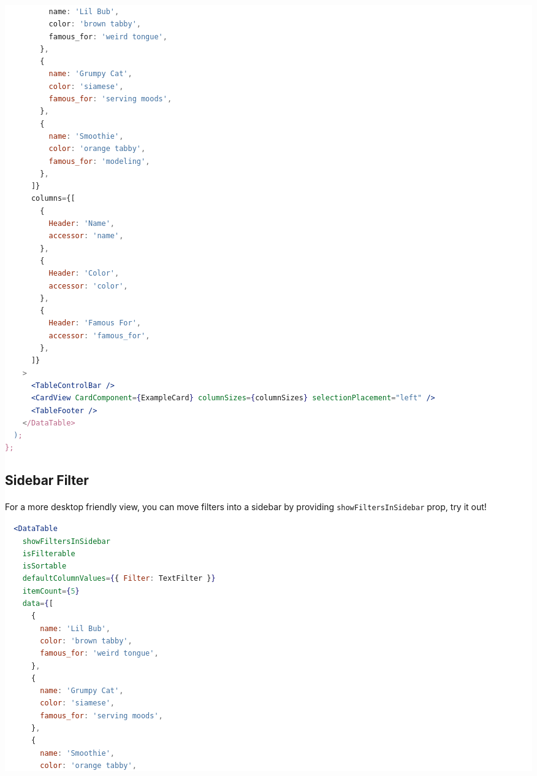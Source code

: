 ```jsx live
          name: 'Lil Bub',
          color: 'brown tabby',
          famous_for: 'weird tongue',
        }, 
        {
          name: 'Grumpy Cat',
          color: 'siamese',
          famous_for: 'serving moods',
        },
        {
          name: 'Smoothie',
          color: 'orange tabby',
          famous_for: 'modeling',
        },
      ]}
      columns={[
        {
          Header: 'Name',
          accessor: 'name',
        },
        {
          Header: 'Color',
          accessor: 'color',
        },
        {
          Header: 'Famous For',
          accessor: 'famous_for',
        },
      ]}
    >
      <TableControlBar />
      <CardView CardComponent={ExampleCard} columnSizes={columnSizes} selectionPlacement="left" />
      <TableFooter />
    </DataTable>
  );
};
```

## Sidebar Filter
For a more desktop friendly view, you can move filters into a sidebar by providing ``showFiltersInSidebar`` prop, try it out!

```jsx live
  <DataTable
    showFiltersInSidebar
    isFilterable
    isSortable
    defaultColumnValues={{ Filter: TextFilter }}
    itemCount={5}
    data={[
      {
        name: 'Lil Bub',
        color: 'brown tabby',
        famous_for: 'weird tongue',
      },
      {
        name: 'Grumpy Cat',
        color: 'siamese',
        famous_for: 'serving moods',
      },
      {
        name: 'Smoothie',
        color: 'orange tabby',
```